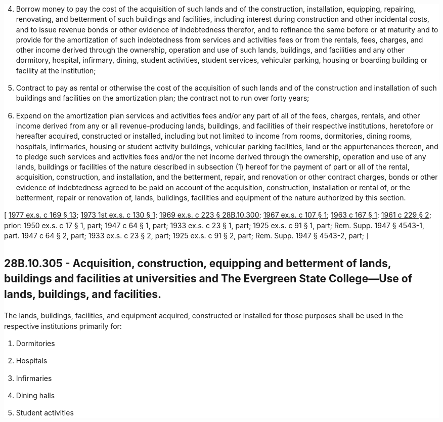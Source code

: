 4. Borrow money to pay the cost of the acquisition of such lands and of the construction, installation, equipping, repairing, renovating, and betterment of such buildings and facilities, including interest during construction and other incidental costs, and to issue revenue bonds or other evidence of indebtedness therefor, and to refinance the same before or at maturity and to provide for the amortization of such indebtedness from services and activities fees or from the rentals, fees, charges, and other income derived through the ownership, operation and use of such lands, buildings, and facilities and any other dormitory, hospital, infirmary, dining, student activities, student services, vehicular parking, housing or boarding building or facility at the institution;

5. Contract to pay as rental or otherwise the cost of the acquisition of such lands and of the construction and installation of such buildings and facilities on the amortization plan; the contract not to run over forty years;

6. Expend on the amortization plan services and activities fees and/or any part of all of the fees, charges, rentals, and other income derived from any or all revenue-producing lands, buildings, and facilities of their respective institutions, heretofore or hereafter acquired, constructed or installed, including but not limited to income from rooms, dormitories, dining rooms, hospitals, infirmaries, housing or student activity buildings, vehicular parking facilities, land or the appurtenances thereon, and to pledge such services and activities fees and/or the net income derived through the ownership, operation and use of any lands, buildings or facilities of the nature described in subsection (1) hereof for the payment of part or all of the rental, acquisition, construction, and installation, and the betterment, repair, and renovation or other contract charges, bonds or other evidence of indebtedness agreed to be paid on account of the acquisition, construction, installation or rental of, or the betterment, repair or renovation of, lands, buildings, facilities and equipment of the nature authorized by this section.

\[ [1977 ex.s. c 169 § 13](http://leg.wa.gov/CodeReviser/documents/sessionlaw/1977ex1c169.pdf?cite=1977%20ex.s.%20c%20169%20§%2013); [1973 1st ex.s. c 130 § 1](http://leg.wa.gov/CodeReviser/documents/sessionlaw/1973ex1c130.pdf?cite=1973%201st%20ex.s.%20c%20130%20§%201); [1969 ex.s. c 223 § 28B.10.300](http://leg.wa.gov/CodeReviser/documents/sessionlaw/1969ex1c223.pdf?cite=1969%20ex.s.%20c%20223%20§%2028B.10.300); [1967 ex.s. c 107 § 1](http://leg.wa.gov/CodeReviser/documents/sessionlaw/1967ex1c107.pdf?cite=1967%20ex.s.%20c%20107%20§%201); [1963 c 167 § 1](http://leg.wa.gov/CodeReviser/documents/sessionlaw/1963c167.pdf?cite=1963%20c%20167%20§%201); [1961 c 229 § 2](http://leg.wa.gov/CodeReviser/documents/sessionlaw/1961c229.pdf?cite=1961%20c%20229%20§%202); prior:  1950 ex.s. c 17 § 1, part; 1947 c 64 § 1, part; 1933 ex.s. c 23 § 1, part; 1925 ex.s. c 91 § 1, part; Rem. Supp. 1947 § 4543-1, part.  1947 c 64 § 2, part; 1933 ex.s. c 23 § 2, part; 1925 ex.s. c 91 § 2, part; Rem. Supp. 1947 § 4543-2, part; \]

## 28B.10.305 - Acquisition, construction, equipping and betterment of lands, buildings and facilities at universities and The Evergreen State College—Use of lands, buildings, and facilities.
The lands, buildings, facilities, and equipment acquired, constructed or installed for those purposes shall be used in the respective institutions primarily for:

1. Dormitories

2. Hospitals

3. Infirmaries

4. Dining halls

5. Student activities
